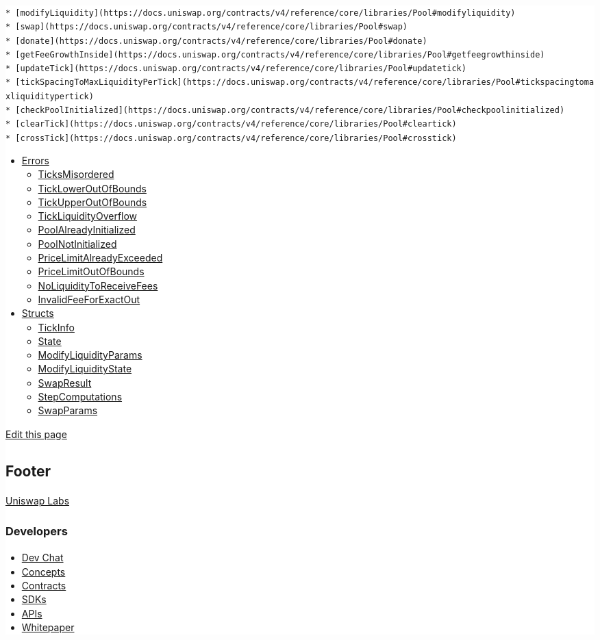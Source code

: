     * [modifyLiquidity](https://docs.uniswap.org/contracts/v4/reference/core/libraries/Pool#modifyliquidity)
    * [swap](https://docs.uniswap.org/contracts/v4/reference/core/libraries/Pool#swap)
    * [donate](https://docs.uniswap.org/contracts/v4/reference/core/libraries/Pool#donate)
    * [getFeeGrowthInside](https://docs.uniswap.org/contracts/v4/reference/core/libraries/Pool#getfeegrowthinside)
    * [updateTick](https://docs.uniswap.org/contracts/v4/reference/core/libraries/Pool#updatetick)
    * [tickSpacingToMaxLiquidityPerTick](https://docs.uniswap.org/contracts/v4/reference/core/libraries/Pool#tickspacingtomaxliquiditypertick)
    * [checkPoolInitialized](https://docs.uniswap.org/contracts/v4/reference/core/libraries/Pool#checkpoolinitialized)
    * [clearTick](https://docs.uniswap.org/contracts/v4/reference/core/libraries/Pool#cleartick)
    * [crossTick](https://docs.uniswap.org/contracts/v4/reference/core/libraries/Pool#crosstick)
  * [Errors](https://docs.uniswap.org/contracts/v4/reference/core/libraries/Pool#errors)
    * [TicksMisordered](https://docs.uniswap.org/contracts/v4/reference/core/libraries/Pool#ticksmisordered)
    * [TickLowerOutOfBounds](https://docs.uniswap.org/contracts/v4/reference/core/libraries/Pool#tickloweroutofbounds)
    * [TickUpperOutOfBounds](https://docs.uniswap.org/contracts/v4/reference/core/libraries/Pool#tickupperoutofbounds)
    * [TickLiquidityOverflow](https://docs.uniswap.org/contracts/v4/reference/core/libraries/Pool#tickliquidityoverflow)
    * [PoolAlreadyInitialized](https://docs.uniswap.org/contracts/v4/reference/core/libraries/Pool#poolalreadyinitialized)
    * [PoolNotInitialized](https://docs.uniswap.org/contracts/v4/reference/core/libraries/Pool#poolnotinitialized)
    * [PriceLimitAlreadyExceeded](https://docs.uniswap.org/contracts/v4/reference/core/libraries/Pool#pricelimitalreadyexceeded)
    * [PriceLimitOutOfBounds](https://docs.uniswap.org/contracts/v4/reference/core/libraries/Pool#pricelimitoutofbounds)
    * [NoLiquidityToReceiveFees](https://docs.uniswap.org/contracts/v4/reference/core/libraries/Pool#noliquiditytoreceivefees)
    * [InvalidFeeForExactOut](https://docs.uniswap.org/contracts/v4/reference/core/libraries/Pool#invalidfeeforexactout)
  * [Structs](https://docs.uniswap.org/contracts/v4/reference/core/libraries/Pool#structs)
    * [TickInfo](https://docs.uniswap.org/contracts/v4/reference/core/libraries/Pool#tickinfo)
    * [State](https://docs.uniswap.org/contracts/v4/reference/core/libraries/Pool#state)
    * [ModifyLiquidityParams](https://docs.uniswap.org/contracts/v4/reference/core/libraries/Pool#modifyliquidityparams)
    * [ModifyLiquidityState](https://docs.uniswap.org/contracts/v4/reference/core/libraries/Pool#modifyliquiditystate)
    * [SwapResult](https://docs.uniswap.org/contracts/v4/reference/core/libraries/Pool#swapresult)
    * [StepComputations](https://docs.uniswap.org/contracts/v4/reference/core/libraries/Pool#stepcomputations)
    * [SwapParams](https://docs.uniswap.org/contracts/v4/reference/core/libraries/Pool#swapparams)


[Edit this page](https://github.com/uniswap/uniswap-docs/tree/main/docs/contracts/v4/reference/core/libraries/Pool.md)
## Footer
[Uniswap Labs](https://docs.uniswap.org/)
### Developers
  * [Dev Chat](https://discord.com/invite/uniswap)
  * [Concepts](https://docs.uniswap.org/concepts/overview)
  * [Contracts](https://docs.uniswap.org/contracts/v4/overview)
  * [SDKs](https://docs.uniswap.org/sdk/v4/overview)
  * [APIs](https://docs.uniswap.org/api/subgraph/overview)
  * [Whitepaper](https://app.uniswap.org/whitepaper-v4.pdf)
